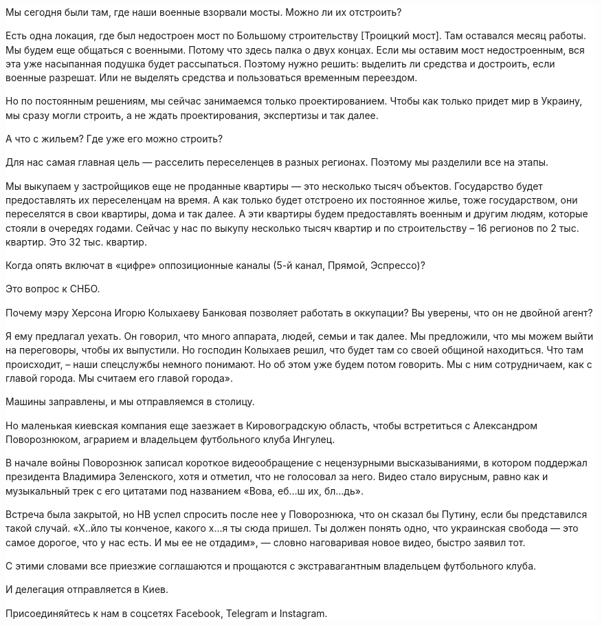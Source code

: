 Мы сегодня были там, где наши военные взорвали мосты. Можно ли их отстроить?

Есть одна локация, где был недостроен мост по Большому строительству [Троицкий мост]. Там оставался месяц работы. Мы будем еще общаться с военными. Потому что здесь палка о двух концах. Если мы оставим мост недостроенным, вся эта уже насыпанная подушка будет рассыпаться. Поэтому нужно решить: выделить ли средства и достроить, если военные разрешат. Или не выделять средства и пользоваться временным переездом.

Но по постоянным решениям, мы сейчас занимаемся только проектированием. Чтобы как только придет мир в Украину, мы сразу могли строить, а не ждать проектирования, экспертизы и так далее.

А что с жильем? Где уже его можно строить?

Для нас самая главная цель — расселить переселенцев в разных регионах. Поэтому мы разделили все на этапы.

Мы выкупаем у застройщиков еще не проданные квартиры — это несколько тысяч объектов. Государство будет предоставлять их переселенцам на время. А как только будет отстроено их постоянное жилье, тоже государством, они переселятся в свои квартиры, дома и так далее. А эти квартиры будем предоставлять военным и другим людям, которые стояли в очередях годами. Сейчас у нас по выкупу несколько тысяч квартир и по строительству – 16 регионов по 2 тыс. квартир. Это 32 тыс. квартир.

Когда опять включат в «цифре» оппозиционные каналы (5-й канал, Прямой, Эспрессо)?

Это вопрос к СНБО.

Почему мэру Херсона Игорю Колыхаеву Банковая позволяет работать в оккупации? Вы уверены, что он не двойной агент?

Я ему предлагал уехать. Он говорил, что много аппарата, людей, семьи и так далее. Мы предложили, что мы можем выйти на переговоры, чтобы их выпустили. Но господин Колыхаев решил, что будет там со своей общиной находиться. Что там происходит, – наши спецслужбы немного понимают. Но об этом уже будем потом говорить. Мы с ним сотрудничаем, как с главой города. Мы считаем его главой города».

Машины заправлены, и мы отправляемся в столицу.

Но маленькая киевская компания еще заезжает в Кировоградскую область, чтобы встретиться с Александром Поворознюком, аграрием и владельцем футбольного клуба Ингулец.

В начале войны Поворознюк записал короткое видеообращение с нецензурными высказываниями, в котором поддержал президента Владимира Зеленского, хотя и отметил, что не голосовал за него. Видео стало вирусным, равно как и музыкальный трек с его цитатами под названием «Вова, еб…ш их, бл…дь».

Встреча была закрытой, но НВ успел спросить после нее у Поворознюка, что он сказал бы Путину, если бы представился такой случай. «Х..йло ты конченое, какого х…я ты сюда пришел. Ты должен понять одно, что украинская свобода — это самое дорогое, что у нас есть. И мы ее не отдадим», — словно наговаривая новое видео, быстро заявил тот.

С этими словами все приезжие соглашаются и прощаются с экстравагантным владельцем футбольного клуба.

И делегация отправляется в Киев.

Присоединяйтесь к нам в соцсетях Facebook, Telegram и Instagram.
